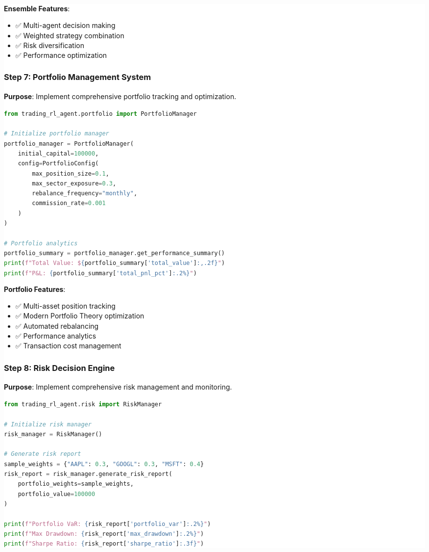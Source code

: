 **Ensemble Features**:

- ✅ Multi-agent decision making
- ✅ Weighted strategy combination
- ✅ Risk diversification
- ✅ Performance optimization

### **Step 7: Portfolio Management System**

**Purpose**: Implement comprehensive portfolio tracking and optimization.

```python
from trading_rl_agent.portfolio import PortfolioManager

# Initialize portfolio manager
portfolio_manager = PortfolioManager(
    initial_capital=100000,
    config=PortfolioConfig(
        max_position_size=0.1,
        max_sector_exposure=0.3,
        rebalance_frequency="monthly",
        commission_rate=0.001
    )
)

# Portfolio analytics
portfolio_summary = portfolio_manager.get_performance_summary()
print(f"Total Value: ${portfolio_summary['total_value']:,.2f}")
print(f"P&L: {portfolio_summary['total_pnl_pct']:.2%}")
```

**Portfolio Features**:

- ✅ Multi-asset position tracking
- ✅ Modern Portfolio Theory optimization
- ✅ Automated rebalancing
- ✅ Performance analytics
- ✅ Transaction cost management

### **Step 8: Risk Decision Engine**

**Purpose**: Implement comprehensive risk management and monitoring.

```python
from trading_rl_agent.risk import RiskManager

# Initialize risk manager
risk_manager = RiskManager()

# Generate risk report
sample_weights = {"AAPL": 0.3, "GOOGL": 0.3, "MSFT": 0.4}
risk_report = risk_manager.generate_risk_report(
    portfolio_weights=sample_weights,
    portfolio_value=100000
)

print(f"Portfolio VaR: {risk_report['portfolio_var']:.2%}")
print(f"Max Drawdown: {risk_report['max_drawdown']:.2%}")
print(f"Sharpe Ratio: {risk_report['sharpe_ratio']:.3f}")
```
